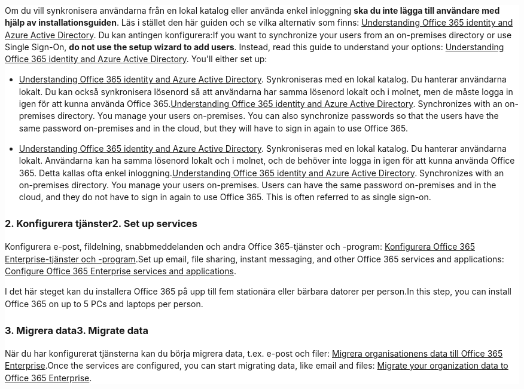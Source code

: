 <span data-ttu-id="97216-p125">Om du vill synkronisera användarna från en lokal katalog eller använda enkel inloggning **ska du inte lägga till användare med hjälp av installationsguiden**. Läs i stället den här guiden och se vilka alternativ som finns: [Understanding Office 365 identity and Azure Active Directory](https://support.office.com/article/06a189e7-5ec6-4af2-94bf-a22ea225a7a9). Du kan antingen konfigurera:</span><span class="sxs-lookup"><span data-stu-id="97216-p125">If you want to synchronize your users from an on-premises directory or use Single Sign-On, **do not use the setup wizard to add users**. Instead, read this guide to understand your options: [Understanding Office 365 identity and Azure Active Directory](https://support.office.com/article/06a189e7-5ec6-4af2-94bf-a22ea225a7a9). You'll either set up:</span></span>
  
- <span data-ttu-id="97216-p126">[Understanding Office 365 identity and Azure Active Directory](https://support.office.com/article/06a189e7-5ec6-4af2-94bf-a22ea225a7a9#BK_Sync). Synkroniseras med en lokal katalog. Du hanterar användarna lokalt. Du kan också synkronisera lösenord så att användarna har samma lösenord lokalt och i molnet, men de måste logga in igen för att kunna använda Office 365.</span><span class="sxs-lookup"><span data-stu-id="97216-p126">[Understanding Office 365 identity and Azure Active Directory](https://support.office.com/article/06a189e7-5ec6-4af2-94bf-a22ea225a7a9#BK_Sync). Synchronizes with an on-premises directory. You manage your users on-premises. You can also synchronize passwords so that the users have the same password on-premises and in the cloud, but they will have to sign in again to use Office 365.</span></span>

- <span data-ttu-id="97216-p127">[Understanding Office 365 identity and Azure Active Directory](https://support.office.com/article/06a189e7-5ec6-4af2-94bf-a22ea225a7a9#BK_Federated). Synkroniseras med en lokal katalog. Du hanterar användarna lokalt. Användarna kan ha samma lösenord lokalt och i molnet, och de behöver inte logga in igen för att kunna använda Office 365. Detta kallas ofta enkel inloggning.</span><span class="sxs-lookup"><span data-stu-id="97216-p127">[Understanding Office 365 identity and Azure Active Directory](https://support.office.com/article/06a189e7-5ec6-4af2-94bf-a22ea225a7a9#BK_Federated). Synchronizes with an on-premises directory. You manage your users on-premises. Users can have the same password on-premises and in the cloud, and they do not have to sign in again to use Office 365. This is often referred to as single sign-on.</span></span>

### <a name="2-set-up-services"></a><span data-ttu-id="97216-256">2. Konfigurera tjänster</span><span class="sxs-lookup"><span data-stu-id="97216-256">2. Set up services</span></span>

<span data-ttu-id="97216-257">Konfigurera e-post, fildelning, snabbmeddelanden och andra Office 365-tjänster och -program: [Konfigurera Office 365 Enterprise-tjänster och -program](https://support.office.com/article/7cec08a5-97fd-4761-b23b-ef3d66519e30).</span><span class="sxs-lookup"><span data-stu-id="97216-257">Set up email, file sharing, instant messaging, and other Office 365 services and applications: [Configure Office 365 Enterprise services and applications](https://support.office.com/article/7cec08a5-97fd-4761-b23b-ef3d66519e30).</span></span>
  
<span data-ttu-id="97216-258">I det här steget kan du installera Office 365 på upp till fem stationära eller bärbara datorer per person.</span><span class="sxs-lookup"><span data-stu-id="97216-258">In this step, you can install Office 365 on up to 5 PCs and laptops per person.</span></span>
  
### <a name="3-migrate-data"></a><span data-ttu-id="97216-259">3. Migrera data</span><span class="sxs-lookup"><span data-stu-id="97216-259">3. Migrate data</span></span>

<span data-ttu-id="97216-260">När du har konfigurerat tjänsterna kan du börja migrera data, t.ex. e-post och filer: [Migrera organisationens data till Office 365 Enterprise](https://support.office.com/article/e2fdfc8d-547e-4419-8628-2738ed4e0f46).</span><span class="sxs-lookup"><span data-stu-id="97216-260">Once the services are configured, you can start migrating data, like email and files: [Migrate your organization data to Office 365 Enterprise](https://support.office.com/article/e2fdfc8d-547e-4419-8628-2738ed4e0f46).</span></span>
  